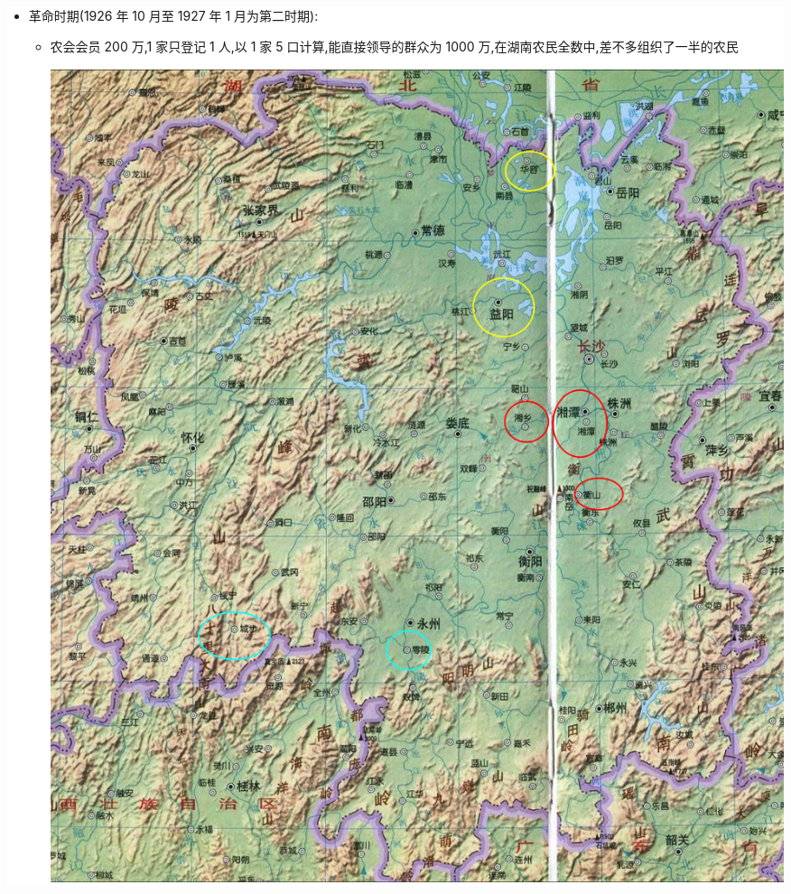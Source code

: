 - 革命时期(1926 年 10 月至 1927 年 1 月为第二时期):

  - 农会会员 200 万,1 家只登记 1 人,以 1 家 5 口计算,能直接领导的群众为 1000 万,在湖南农民全数中,差不多组织了一半的农民

    ![image](../Pictures/maoxuan/nong.png)
